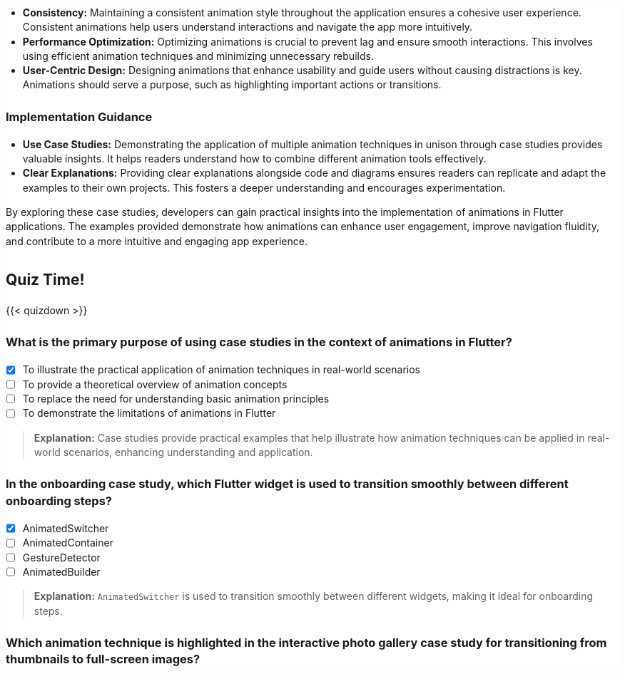 - **Consistency:** Maintaining a consistent animation style throughout the application ensures a cohesive user experience. Consistent animations help users understand interactions and navigate the app more intuitively.
- **Performance Optimization:** Optimizing animations is crucial to prevent lag and ensure smooth interactions. This involves using efficient animation techniques and minimizing unnecessary rebuilds.
- **User-Centric Design:** Designing animations that enhance usability and guide users without causing distractions is key. Animations should serve a purpose, such as highlighting important actions or transitions.

### Implementation Guidance

- **Use Case Studies:** Demonstrating the application of multiple animation techniques in unison through case studies provides valuable insights. It helps readers understand how to combine different animation tools effectively.
- **Clear Explanations:** Providing clear explanations alongside code and diagrams ensures readers can replicate and adapt the examples to their own projects. This fosters a deeper understanding and encourages experimentation.

By exploring these case studies, developers can gain practical insights into the implementation of animations in Flutter applications. The examples provided demonstrate how animations can enhance user engagement, improve navigation fluidity, and contribute to a more intuitive and engaging app experience.

## Quiz Time!

{{< quizdown >}}

### What is the primary purpose of using case studies in the context of animations in Flutter?

- [x] To illustrate the practical application of animation techniques in real-world scenarios
- [ ] To provide a theoretical overview of animation concepts
- [ ] To replace the need for understanding basic animation principles
- [ ] To demonstrate the limitations of animations in Flutter

> **Explanation:** Case studies provide practical examples that help illustrate how animation techniques can be applied in real-world scenarios, enhancing understanding and application.

### In the onboarding case study, which Flutter widget is used to transition smoothly between different onboarding steps?

- [x] AnimatedSwitcher
- [ ] AnimatedContainer
- [ ] GestureDetector
- [ ] AnimatedBuilder

> **Explanation:** `AnimatedSwitcher` is used to transition smoothly between different widgets, making it ideal for onboarding steps.

### Which animation technique is highlighted in the interactive photo gallery case study for transitioning from thumbnails to full-screen images?
